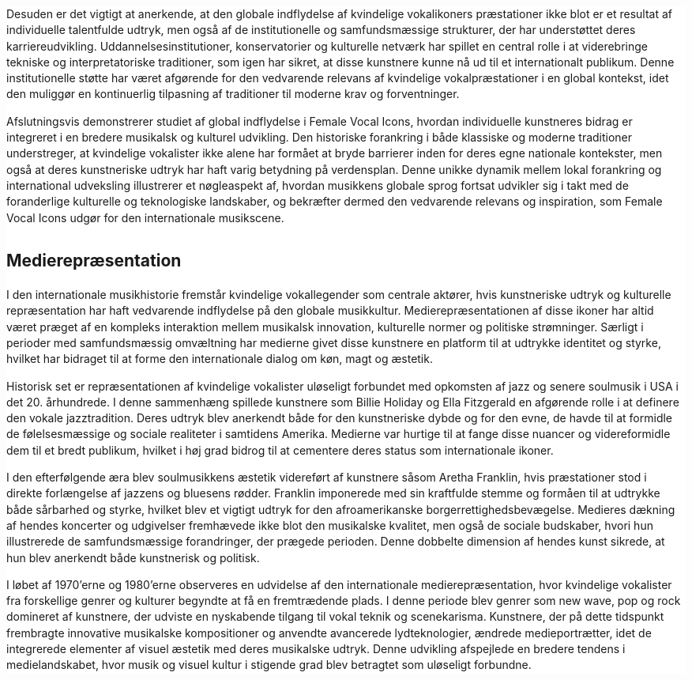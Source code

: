 Desuden er det vigtigt at anerkende, at den globale indflydelse af kvindelige vokalikoners
præstationer ikke blot er et resultat af individuelle talentfulde udtryk, men også af de
institutionelle og samfundsmæssige strukturer, der har understøttet deres karriereudvikling.
Uddannelsesinstitutioner, konservatorier og kulturelle netværk har spillet en central rolle i at
viderebringe tekniske og interpretatoriske traditioner, som igen har sikret, at disse kunstnere
kunne nå ud til et internationalt publikum. Denne institutionelle støtte har været afgørende for den
vedvarende relevans af kvindelige vokalpræstationer i en global kontekst, idet den muliggør en
kontinuerlig tilpasning af traditioner til moderne krav og forventninger.

Afslutningsvis demonstrerer studiet af global indflydelse i Female Vocal Icons, hvordan individuelle
kunstneres bidrag er integreret i en bredere musikalsk og kulturel udvikling. Den historiske
forankring i både klassiske og moderne traditioner understreger, at kvindelige vokalister ikke alene
har formået at bryde barrierer inden for deres egne nationale kontekster, men også at deres
kunstneriske udtryk har haft varig betydning på verdensplan. Denne unikke dynamik mellem lokal
forankring og international udveksling illustrerer et nøgleaspekt af, hvordan musikkens globale
sprog fortsat udvikler sig i takt med de foranderlige kulturelle og teknologiske landskaber, og
bekræfter dermed den vedvarende relevans og inspiration, som Female Vocal Icons udgør for den
internationale musikscene.

## Medierepræsentation

I den internationale musikhistorie fremstår kvindelige vokallegender som centrale aktører, hvis
kunstneriske udtryk og kulturelle repræsentation har haft vedvarende indflydelse på den globale
musikkultur. Medierepræsentationen af disse ikoner har altid været præget af en kompleks interaktion
mellem musikalsk innovation, kulturelle normer og politiske strømninger. Særligt i perioder med
samfundsmæssig omvæltning har medierne givet disse kunstnere en platform til at udtrykke identitet
og styrke, hvilket har bidraget til at forme den internationale dialog om køn, magt og æstetik.

Historisk set er repræsentationen af kvindelige vokalister uløseligt forbundet med opkomsten af jazz
og senere soulmusik i USA i det 20. århundrede. I denne sammenhæng spillede kunstnere som Billie
Holiday og Ella Fitzgerald en afgørende rolle i at definere den vokale jazztradition. Deres udtryk
blev anerkendt både for den kunstneriske dybde og for den evne, de havde til at formidle de
følelsesmæssige og sociale realiteter i samtidens Amerika. Medierne var hurtige til at fange disse
nuancer og videreformidle dem til et bredt publikum, hvilket i høj grad bidrog til at cementere
deres status som internationale ikoner.

I den efterfølgende æra blev soulmusikkens æstetik videreført af kunstnere såsom Aretha Franklin,
hvis præstationer stod i direkte forlængelse af jazzens og bluesens rødder. Franklin imponerede med
sin kraftfulde stemme og formåen til at udtrykke både sårbarhed og styrke, hvilket blev et vigtigt
udtryk for den afroamerikanske borgerrettighedsbevægelse. Medieres dækning af hendes koncerter og
udgivelser fremhævede ikke blot den musikalske kvalitet, men også de sociale budskaber, hvori hun
illustrerede de samfundsmæssige forandringer, der prægede perioden. Denne dobbelte dimension af
hendes kunst sikrede, at hun blev anerkendt både kunstnerisk og politisk.

I løbet af 1970’erne og 1980’erne observeres en udvidelse af den internationale medierepræsentation,
hvor kvindelige vokalister fra forskellige genrer og kulturer begyndte at få en fremtrædende plads.
I denne periode blev genrer som new wave, pop og rock domineret af kunstnere, der udviste en
nyskabende tilgang til vokal teknik og scenekarisma. Kunstnere, der på dette tidspunkt frembragte
innovative musikalske kompositioner og anvendte avancerede lydteknologier, ændrede medieportrætter,
idet de integrerede elementer af visuel æstetik med deres musikalske udtryk. Denne udvikling
afspejlede en bredere tendens i medielandskabet, hvor musik og visuel kultur i stigende grad blev
betragtet som uløseligt forbundne.
